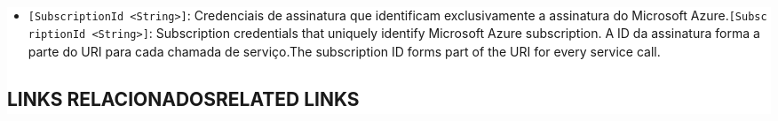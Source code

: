   - <span data-ttu-id="2c703-144">`[SubscriptionId <String>]`: Credenciais de assinatura que identificam exclusivamente a assinatura do Microsoft Azure.</span><span class="sxs-lookup"><span data-stu-id="2c703-144">`[SubscriptionId <String>]`: Subscription credentials that uniquely identify Microsoft Azure subscription.</span></span> <span data-ttu-id="2c703-145">A ID da assinatura forma a parte do URI para cada chamada de serviço.</span><span class="sxs-lookup"><span data-stu-id="2c703-145">The subscription ID forms part of the URI for every service call.</span></span>

## <span data-ttu-id="2c703-146">LINKS RELACIONADOS</span><span class="sxs-lookup"><span data-stu-id="2c703-146">RELATED LINKS</span></span>

